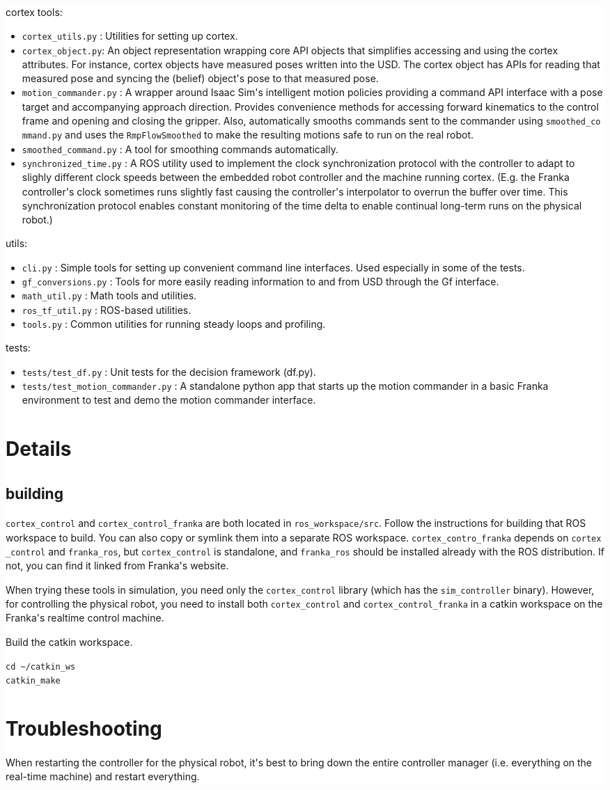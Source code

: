 cortex tools:
- `cortex_utils.py` : Utilities for setting up cortex.
- `cortex_object.py`: An object representation wrapping core API objects that simplifies accessing
  and using the cortex attributes. For instance, cortex objects have measured poses written into the
  USD. The cortex object has APIs for reading that measured pose and syncing the (belief) object's
  pose to that measured pose.
- `motion_commander.py` : A wrapper around Isaac Sim's intelligent motion policies providing a
  command API interface with a pose target and accompanying approach direction. Provides convenience
  methods for accessing forward kinematics to the control frame and opening and closing the gripper.
  Also, automatically smooths commands sent to the commander using `smoothed_command.py` and uses
  the `RmpFlowSmoothed` to make the resulting motions safe to run on the real robot.
- `smoothed_command.py` : A tool for smoothing commands automatically.
- `synchronized_time.py` : A ROS utility used to implement the clock synchronization protocol with
  the controller to adapt to slighly different clock speeds between the embedded robot controller
  and the machine running cortex. (E.g. the Franka controller's clock sometimes runs slightly fast
  causing the controller's interpolator to overrun the buffer over time. This synchronization
  protocol enables constant monitoring of the time delta to enable continual long-term runs on the
  physical robot.)

utils:
- `cli.py` : Simple tools for setting up convenient command line interfaces. Used especially in some
  of the tests.
- `gf_conversions.py` : Tools for more easily reading information to and from USD through the Gf
  interface.
- `math_util.py` : Math tools and utilities.
- `ros_tf_util.py` : ROS-based utilities.
- `tools.py` : Common utilities for running steady loops and profiling.

tests:
- `tests/test_df.py` : Unit tests for the decision framework (df.py).
- `tests/test_motion_commander.py` : A standalone python app that starts up the motion commander in a
  basic Franka environment to test and demo the motion commander interface.


# Details

## building

`cortex_control` and `cortex_control_franka` are both located in `ros_workspace/src`. Follow the
instructions for building that ROS workspace to build. You can also copy or symlink them into a
separate ROS workspace. `cortex_contro_franka` depends on `cortex_control` and `franka_ros`, but
`cortex_control` is standalone, and `franka_ros` should be installed already with the ROS
distribution. If not, you can find it linked from Franka's website.

When trying these tools in simulation, you need only the `cortex_control` library (which has the
`sim_controller` binary).  However, for controlling the physical robot, you need to install both
`cortex_control` and `cortex_control_franka` in a catkin workspace on the Franka's realtime control
machine.

Build the catkin workspace.
```
cd ~/catkin_ws
catkin_make
```

# Troubleshooting

When restarting the controller for the physical robot, it's best to bring down the entire controller
manager (i.e. everything on the real-time machine) and restart everything.

